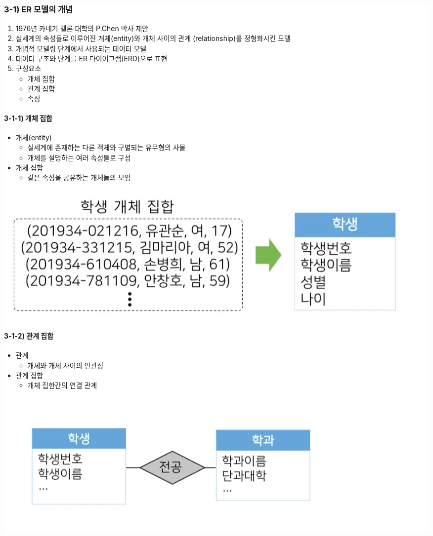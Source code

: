 ### 3-1) ER 모델의 개념

1. 1976년 카네기 멜론 대학의 P.Chen 박사 제안
2. 실세계의 속성들로 이루어진 개체(entity)와 개체 사이의 관계 (relationship)를 정형화시킨 모델
3. 개념적 모델링 단계에서 사용되는 데이터 모델
4. 데이터 구조와 단계를 ER 다이어그램(ERD)으로 표현
5. 구성요소
   - 개체 집합
   - 관계 집합
   - 속성

#### 3-1-1) 개체 집합

- 개체(entity)
    - 실세계에 존재하는 다른 객체와 구별되는 유무형의 사물
    - 개체를 설명하는 여러 속성들로 구성
- 개체 집합
  - 같은 속성을 공유하는 개체들의 모임

![img_4.png](02_image/img_4.png)

#### 3-1-2) 관계 집합

- 관계
  - 개체와 개체 사이의 연관성
- 관계 집합
  - 개체 집한간의 연결 관계

![img_3.png](02_image/img_3.png)
